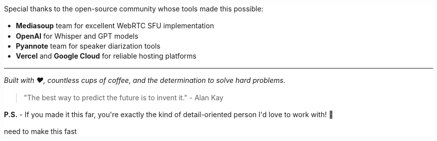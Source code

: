 Special thanks to the open-source community whose tools made this possible:
- **Mediasoup** team for excellent WebRTC SFU implementation
- **OpenAI** for Whisper and GPT models
- **Pyannote** team for speaker diarization tools
- **Vercel** and **Google Cloud** for reliable hosting platforms

---

*Built with ❤️, countless cups of coffee, and the determination to solve hard problems.*

> "The best way to predict the future is to invent it." - Alan Kay

**P.S.** - If you made it this far, you're exactly the kind of detail-oriented person I'd love to work with! 🚀

need to make this fast

